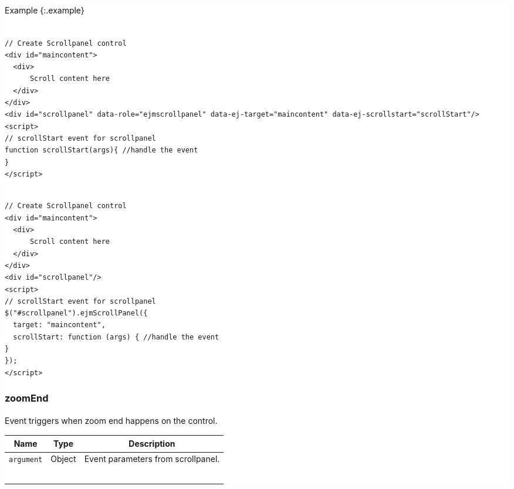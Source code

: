 </table>
</td>
</tr>
</tbody>
</table>


Example
{:.example}

<pre class="prettyprint">
<code> 
// Create Scrollpanel control
&lt;div id="maincontent"&gt;
  &lt;div&gt;
      Scroll content here
  &lt;/div&gt;
&lt;/div&gt;
&lt;div id="scrollpanel" data-role="ejmscrollpanel" data-ej-target="maincontent" data-ej-scrollstart="scrollStart"/&gt;         
&lt;script&gt; 
// scrollStart event for scrollpanel
function scrollStart(args){ //handle the event 
}
&lt;/script&gt;</code>
</pre>
<pre class="prettyprint">
<code> 
// Create Scrollpanel control
&lt;div id="maincontent"&gt;
  &lt;div&gt;
      Scroll content here
  &lt;/div&gt;
&lt;/div&gt;
&lt;div id="scrollpanel"/&gt;   
&lt;script&gt; 
// scrollStart event for scrollpanel
$("#scrollpanel").ejmScrollPanel({
  target: "maincontent",
  scrollStart: function (args) { //handle the event
}
});           
&lt;/script&gt; </code>
</pre>



### zoomEnd




Event triggers when zoom end happens on the control.

<table class="params">
<thead>
<tr>
<th>Name</th>
<th>Type</th>
<th class="last">Description</th>
</tr>
</thead>
<tbody>
<tr>
<td class="name"><code>argument</code></td>
<td class="type"><span class="param-type">Object</span></td>
<td class="description last">Event parameters from scrollpanel.
<table class="params">